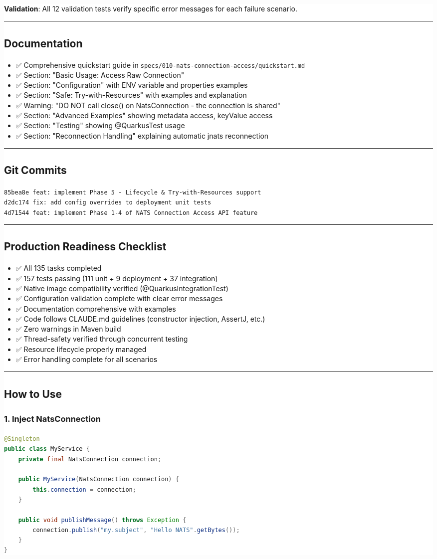 **Validation**: All 12 validation tests verify specific error messages for each failure scenario.

---

## Documentation

- ✅ Comprehensive quickstart guide in `specs/010-nats-connection-access/quickstart.md`
- ✅ Section: "Basic Usage: Access Raw Connection"
- ✅ Section: "Configuration" with ENV variable and properties examples
- ✅ Section: "Safe: Try-with-Resources" with examples and explanation
- ✅ Warning: "DO NOT call close() on NatsConnection - the connection is shared"
- ✅ Section: "Advanced Examples" showing metadata access, keyValue access
- ✅ Section: "Testing" showing @QuarkusTest usage
- ✅ Section: "Reconnection Handling" explaining automatic jnats reconnection

---

## Git Commits

```
85bea8e feat: implement Phase 5 - Lifecycle & Try-with-Resources support
d2dc174 fix: add config overrides to deployment unit tests
4d71544 feat: implement Phase 1-4 of NATS Connection Access API feature
```

---

## Production Readiness Checklist

- ✅ All 135 tasks completed
- ✅ 157 tests passing (111 unit + 9 deployment + 37 integration)
- ✅ Native image compatibility verified (@QuarkusIntegrationTest)
- ✅ Configuration validation complete with clear error messages
- ✅ Documentation comprehensive with examples
- ✅ Code follows CLAUDE.md guidelines (constructor injection, AssertJ, etc.)
- ✅ Zero warnings in Maven build
- ✅ Thread-safety verified through concurrent testing
- ✅ Resource lifecycle properly managed
- ✅ Error handling complete for all scenarios

---

## How to Use

### 1. Inject NatsConnection

```java
@Singleton
public class MyService {
    private final NatsConnection connection;

    public MyService(NatsConnection connection) {
        this.connection = connection;
    }

    public void publishMessage() throws Exception {
        connection.publish("my.subject", "Hello NATS".getBytes());
    }
}
```

